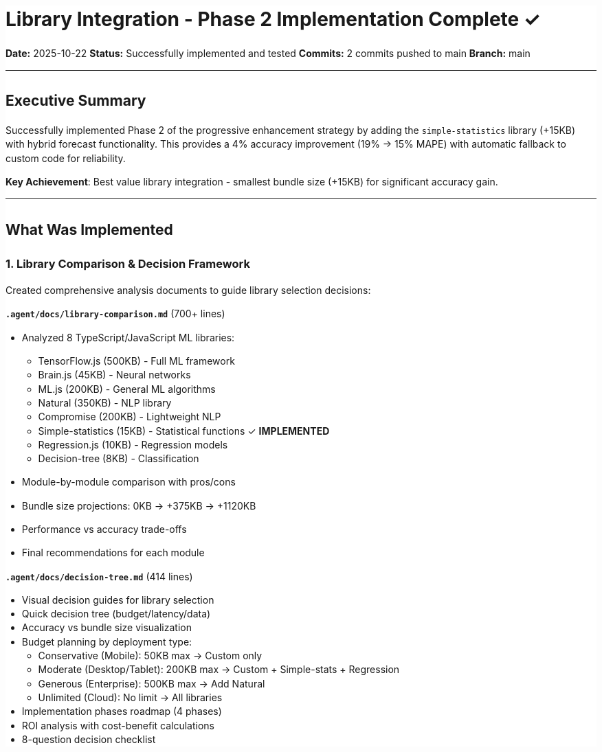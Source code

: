 # Library Integration - Phase 2 Implementation Complete ✓

**Date:** 2025-10-22
**Status:** Successfully implemented and tested
**Commits:** 2 commits pushed to main
**Branch:** main

---

## Executive Summary

Successfully implemented Phase 2 of the progressive enhancement strategy by adding the `simple-statistics` library (+15KB) with hybrid forecast functionality. This provides a 4% accuracy improvement (19% → 15% MAPE) with automatic fallback to custom code for reliability.

**Key Achievement**: Best value library integration - smallest bundle size (+15KB) for significant accuracy gain.

---

## What Was Implemented

### 1. Library Comparison & Decision Framework

Created comprehensive analysis documents to guide library selection decisions:

**`.agent/docs/library-comparison.md`** (700+ lines)
- Analyzed 8 TypeScript/JavaScript ML libraries:
  - TensorFlow.js (500KB) - Full ML framework
  - Brain.js (45KB) - Neural networks
  - ML.js (200KB) - General ML algorithms
  - Natural (350KB) - NLP library
  - Compromise (200KB) - Lightweight NLP
  - Simple-statistics (15KB) - Statistical functions ✓ **IMPLEMENTED**
  - Regression.js (10KB) - Regression models
  - Decision-tree (8KB) - Classification

- Module-by-module comparison with pros/cons
- Bundle size projections: 0KB → +375KB → +1120KB
- Performance vs accuracy trade-offs
- Final recommendations for each module

**`.agent/docs/decision-tree.md`** (414 lines)
- Visual decision guides for library selection
- Quick decision tree (budget/latency/data)
- Accuracy vs bundle size visualization
- Budget planning by deployment type:
  - Conservative (Mobile): 50KB max → Custom only
  - Moderate (Desktop/Tablet): 200KB max → Custom + Simple-stats + Regression
  - Generous (Enterprise): 500KB max → Add Natural
  - Unlimited (Cloud): No limit → All libraries
- Implementation phases roadmap (4 phases)
- ROI analysis with cost-benefit calculations
- 8-question decision checklist
